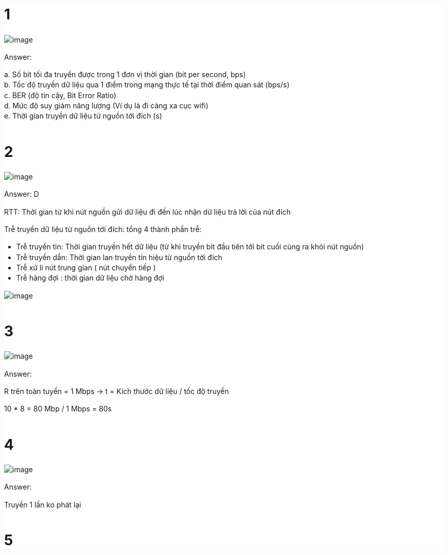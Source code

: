 # 1
![image](https://github.com/user-attachments/assets/dcbb2b69-7d7e-4bfd-96d2-c5baccfc8708)

Answer:

a. Số bit tối đa truyền được trong 1 đơn vị thời gian (bit per second, bps) <br>
b. Tốc độ truyền dữ liệu qua 1 điểm trong mạng thực tế tại thời điểm quan sát (bps/s) <br>
c. BER (độ tin cậy, Bit Error Ratio) <br>
d. Mức độ suy giảm năng lượng (Ví dụ là đi càng xa cục wifi) <br>
e. Thời gian truyền dữ liệu từ nguồn tới đích (s)

# 2

![image](https://github.com/user-attachments/assets/d6a21331-83f1-4dbb-8b77-87d667dda14b)

Answer: D

RTT: Thời gian từ khi nút nguồn gửi dữ liệu đi đến lúc nhận dữ liệu trả lời của nút đích

Trễ truyền dữ liệu từ nguồn tới đích: tổng 4 thành phần trễ:
-  Trễ truyền tin: Thời gian truyền hết dữ liệu (từ khi truyền bit đầu tiên tới bit cuối cùng ra khỏi nút nguồn)
-  Trễ truyền dẫn: Thời gian lan truyền tín hiệu từ nguồn tới đích
-  Trễ xử lí nút trung gian ( nút chuyển tiếp )
-  Trễ hàng đợi : thời gian dữ liệu chờ hàng đợi

![image](https://github.com/user-attachments/assets/b1649433-af4f-4c49-9ecd-13e06f2cc19b)


# 3

![image](https://github.com/user-attachments/assets/042007cd-b109-4c48-8375-347a4e876e66)

Answer:

R trên toàn tuyến = 1 Mbps -> t = Kích thước dữ liệu / tốc độ truyền 

10 * 8 = 80 Mbp / 1 Mbps = 80s

# 4

![image](https://github.com/user-attachments/assets/9509b9d9-d7ea-4acd-be97-8ef47f7dda04)

Answer:

Truyền 1 lần ko phát lại

# 5
